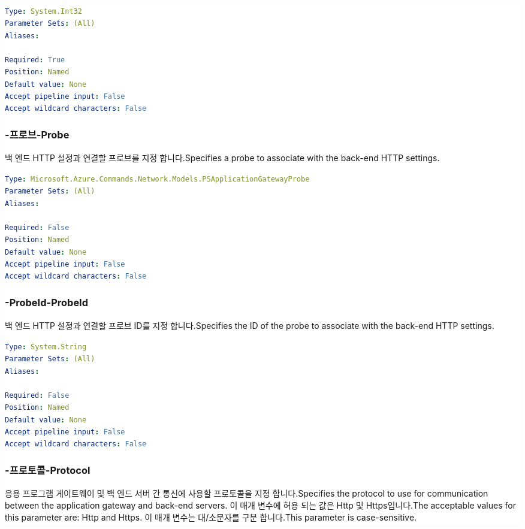 ```yaml
Type: System.Int32
Parameter Sets: (All)
Aliases:

Required: True
Position: Named
Default value: None
Accept pipeline input: False
Accept wildcard characters: False
```

### <span data-ttu-id="b6a67-137">-프로브</span><span class="sxs-lookup"><span data-stu-id="b6a67-137">-Probe</span></span>
<span data-ttu-id="b6a67-138">백 엔드 HTTP 설정과 연결할 프로브를 지정 합니다.</span><span class="sxs-lookup"><span data-stu-id="b6a67-138">Specifies a probe to associate with the back-end HTTP settings.</span></span>

```yaml
Type: Microsoft.Azure.Commands.Network.Models.PSApplicationGatewayProbe
Parameter Sets: (All)
Aliases:

Required: False
Position: Named
Default value: None
Accept pipeline input: False
Accept wildcard characters: False
```

### <span data-ttu-id="b6a67-139">-ProbeId</span><span class="sxs-lookup"><span data-stu-id="b6a67-139">-ProbeId</span></span>
<span data-ttu-id="b6a67-140">백 엔드 HTTP 설정과 연결할 프로브 ID를 지정 합니다.</span><span class="sxs-lookup"><span data-stu-id="b6a67-140">Specifies the ID of the probe to associate with the back-end HTTP settings.</span></span>

```yaml
Type: System.String
Parameter Sets: (All)
Aliases:

Required: False
Position: Named
Default value: None
Accept pipeline input: False
Accept wildcard characters: False
```

### <span data-ttu-id="b6a67-141">-프로토콜</span><span class="sxs-lookup"><span data-stu-id="b6a67-141">-Protocol</span></span>
<span data-ttu-id="b6a67-142">응용 프로그램 게이트웨이 및 백 엔드 서버 간 통신에 사용할 프로토콜을 지정 합니다.</span><span class="sxs-lookup"><span data-stu-id="b6a67-142">Specifies the protocol to use for communication between the application gateway and back-end servers.</span></span>
<span data-ttu-id="b6a67-143">이 매개 변수에 허용 되는 값은 Http 및 Https입니다.</span><span class="sxs-lookup"><span data-stu-id="b6a67-143">The acceptable values for this parameter are: Http and Https.</span></span>
<span data-ttu-id="b6a67-144">이 매개 변수는 대/소문자를 구분 합니다.</span><span class="sxs-lookup"><span data-stu-id="b6a67-144">This parameter is case-sensitive.</span></span>
